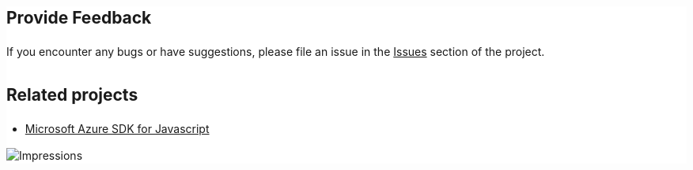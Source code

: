 ## Provide Feedback

If you encounter any bugs or have suggestions, please file an issue in the
[Issues](https://github.com/Azure/azure-sdk-for-js/issues)
section of the project.



[source_code]: https://github.com/Azure/azure-sdk-for-js/tree/main/sdk/attestation/attestation
[azure_identity]: https://docs.microsoft.com/javascript/api/@azure/identity
[defaultazurecredential]: https://docs.microsoft.com/javascript/api/@azure/identity/defaultazurecredential
[attestation_policy_result]: https://azuresdkdocs.blob.core.windows.net/$web/javascript/azure-attestation/1.0.0-beta.4/interfaces/policyresult.html
[attestation_client]: https://docs.microsoft.com/javascript/api/@azure/attestation/attestationclient
[attestation_admin_client]: https://docs.microsoft.com/javascript/api/@azure/attestation/attestationadministrationclient
[attestation_response]: https://docs.microsoft.com/javascript/api/@azure/attestation/attestationresponse
[attestation_policy_result_parameters]: https://docs.microsoft.com/javascript/api/@azure/attestation/policyresult#properties
[attest_sgx]: https://docs.microsoft.com/javascript/api/@azure/attestation/attestationclient#attestSgxEnclave_Uint8Array__AttestSgxEnclaveOptions_
[attestation_npm]: https://www.npmjs.com/package/@azure/attestation
[api_reference]: https://docs.microsoft.com/javascript/api/@azure/attestation
[style-guide-msft]: https://docs.microsoft.com/style-guide/capitalization
[style-guide-cloud]: https://aka.ms/azsdk/cloud-style-guide
[microsoft_code_of_conduct]: https://opensource.microsoft.com/codeofconduct/
[azure_cli]: https://docs.microsoft.com/cli/azure
[azure_sub]: https://azure.microsoft.com/free/
[code_of_conduct]: https://opensource.microsoft.com/codeofconduct/
[json_web_token]: https://tools.ietf.org/html/rfc7519
[jwk]: https://tools.ietf.org/html/rfc7517
[base64url_encoding]: https://tools.ietf.org/html/rfc4648#section-5
[contributing]: https://github.com/Azure/azure-sdk-for-js/blob/main/CONTRIBUTING.md
[coc_faq]: https://opensource.microsoft.com/codeofconduct/faq/

## Related projects

- [Microsoft Azure SDK for Javascript](https://github.com/Azure/azure-sdk-for-js)

![Impressions](https://azure-sdk-impressions.azurewebsites.net/api/impressions/azure-sdk-for-js%2Fsdk%2Fattestation%2Fattestation%2FREADME.png)

